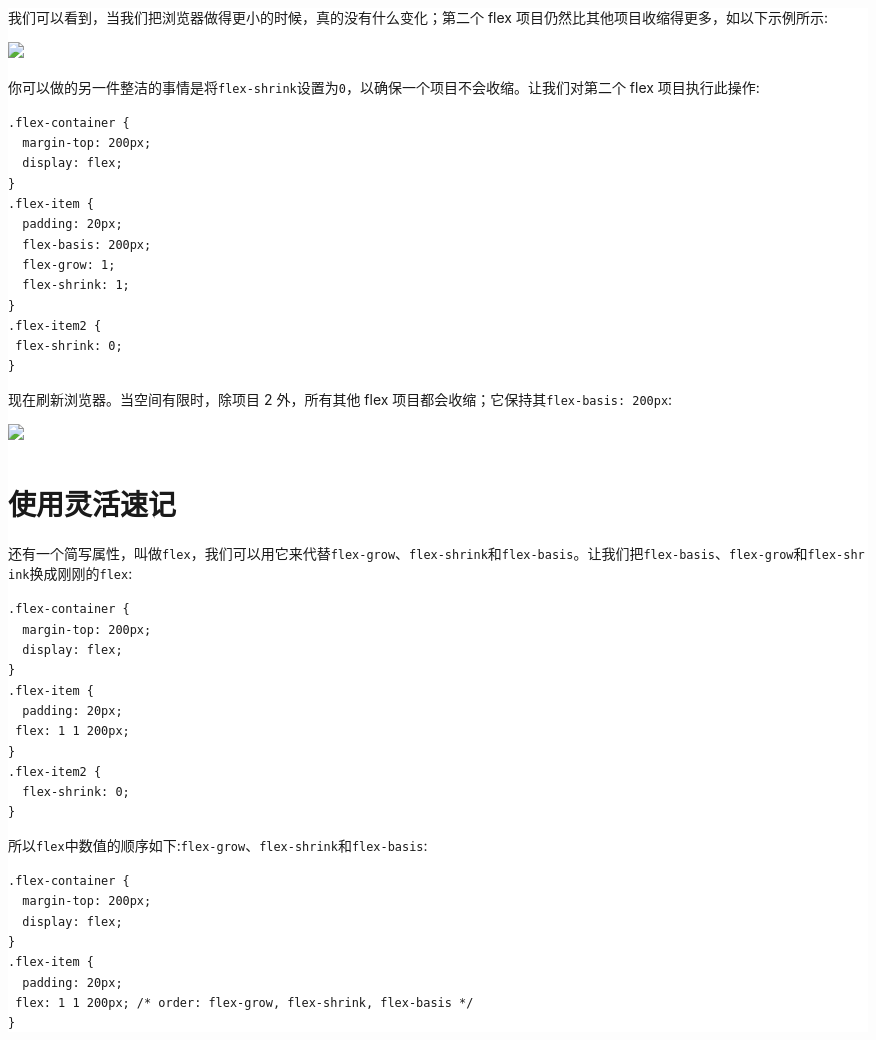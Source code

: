 我们可以看到，当我们把浏览器做得更小的时候，真的没有什么变化；第二个 flex 项目仍然比其他项目收缩得更多，如以下示例所示:

![](../images/00414.jpeg)

你可以做的另一件整洁的事情是将`flex-shrink`设置为`0`，以确保一个项目不会收缩。让我们对第二个 flex 项目执行此操作:

```html
.flex-container {
  margin-top: 200px;
  display: flex;
}
.flex-item {
  padding: 20px;
  flex-basis: 200px;
  flex-grow: 1;
  flex-shrink: 1;
}
.flex-item2 {
 flex-shrink: 0;
}
```

现在刷新浏览器。当空间有限时，除项目 2 外，所有其他 flex 项目都会收缩；它保持其`flex-basis: 200px`:

![](../images/00415.jpeg)

# 使用灵活速记

还有一个简写属性，叫做`flex`，我们可以用它来代替`flex-grow`、`flex-shrink`和`flex-basis`。让我们把`flex-basis`、`flex-grow`和`flex-shrink`换成刚刚的`flex`:

```html
.flex-container {
  margin-top: 200px;
  display: flex;
}
.flex-item {
  padding: 20px;
 flex: 1 1 200px;
}
.flex-item2 {
  flex-shrink: 0;
}
```

所以`flex`中数值的顺序如下:`flex-grow`、`flex-shrink`和`flex-basis`:

```html
.flex-container {
  margin-top: 200px;
  display: flex;
}
.flex-item {
  padding: 20px;
 flex: 1 1 200px; /* order: flex-grow, flex-shrink, flex-basis */
}
```
